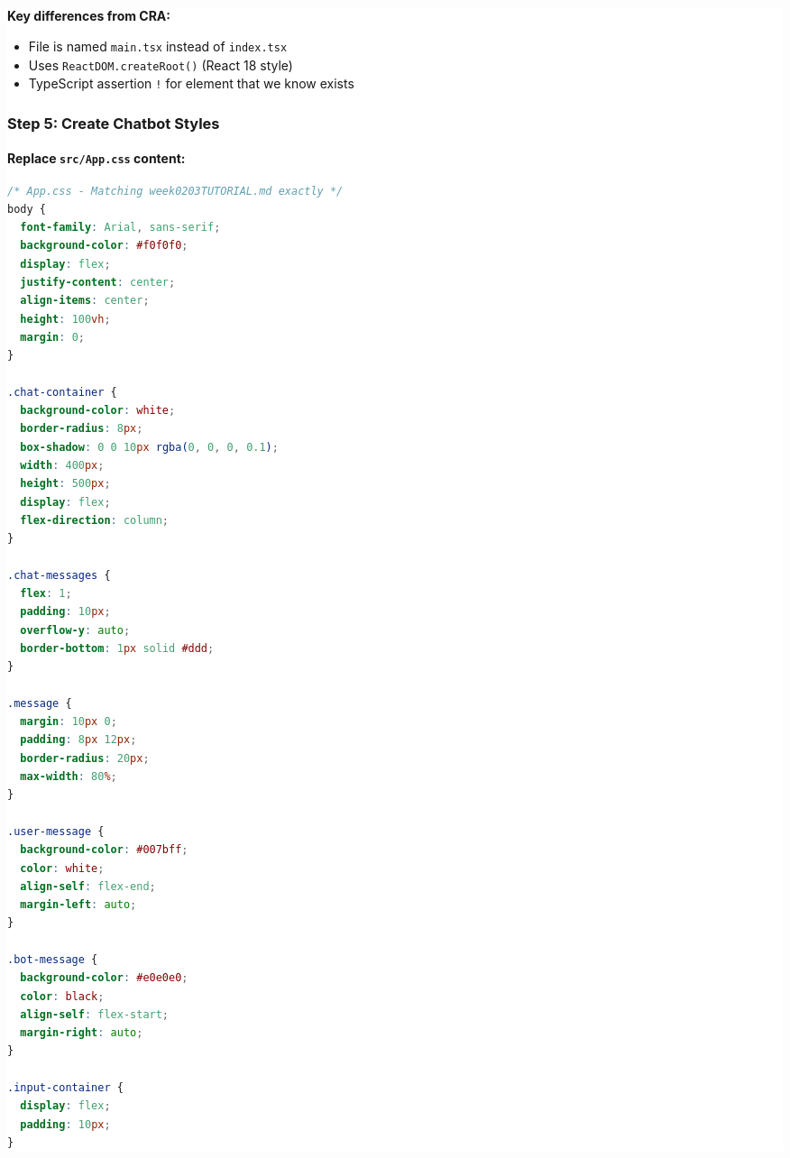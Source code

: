 **Key differences from CRA:**

- File is named `main.tsx` instead of `index.tsx`
- Uses `ReactDOM.createRoot()` (React 18 style)
- TypeScript assertion `!` for element that we know exists

### Step 5: Create Chatbot Styles

**Replace `src/App.css` content:**

```css
/* App.css - Matching week0203TUTORIAL.md exactly */
body {
  font-family: Arial, sans-serif;
  background-color: #f0f0f0;
  display: flex;
  justify-content: center;
  align-items: center;
  height: 100vh;
  margin: 0;
}

.chat-container {
  background-color: white;
  border-radius: 8px;
  box-shadow: 0 0 10px rgba(0, 0, 0, 0.1);
  width: 400px;
  height: 500px;
  display: flex;
  flex-direction: column;
}

.chat-messages {
  flex: 1;
  padding: 10px;
  overflow-y: auto;
  border-bottom: 1px solid #ddd;
}

.message {
  margin: 10px 0;
  padding: 8px 12px;
  border-radius: 20px;
  max-width: 80%;
}

.user-message {
  background-color: #007bff;
  color: white;
  align-self: flex-end;
  margin-left: auto;
}

.bot-message {
  background-color: #e0e0e0;
  color: black;
  align-self: flex-start;
  margin-right: auto;
}

.input-container {
  display: flex;
  padding: 10px;
}

```